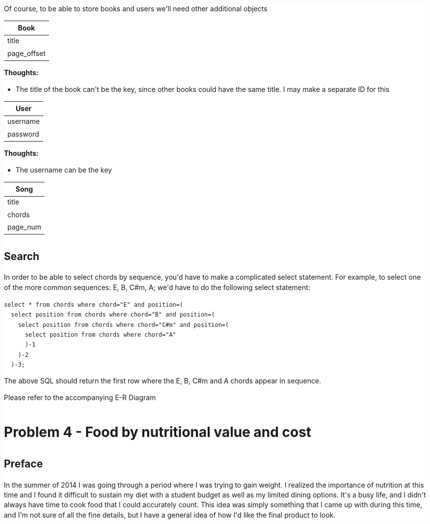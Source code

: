 Of course, to be able to store books and users we'll need other additional objects

|Book
|----
|title
|page_offset

**Thoughts:**
- The title of the book can't be the key, since other books could have the same title. I may make a separate ID for this

|User
|----
|username
|password

**Thoughts:**
- The username can be the key

|Song
|----
|title
|chords
|page_num

Search
------
In order to be able to select chords by sequence, you'd have to make a complicated select statement. For example, to select one of the more common sequences: E, B, C#m, A; we'd have to do the following select statement:

    select * from chords where chord="E" and position=(
      select position from chords where chord="B" and position=(
        select position from chords where chord="C#m" and position=(
          select position from chords where chord="A"
          )-1
        )-2
      )-3;

The above SQL should return the first row where the E, B, C#m and A chords appear in sequence.

Please refer to the accompanying E-R Diagram

Problem 4 - Food by nutritional value and cost
==============================================

Preface
-------
In the summer of 2014 I was going through a period where I was trying to gain weight. I realized the importance of nutrition at this time and I found it difficult to sustain my diet with a student budget as well as my limited dining options. It's a busy life, and I didn't always have time to cook food that I could accurately count. This idea was simply something that I came up with during this time, and I'm not sure of all the fine details, but I have a general idea of how I'd like the final product to look.
